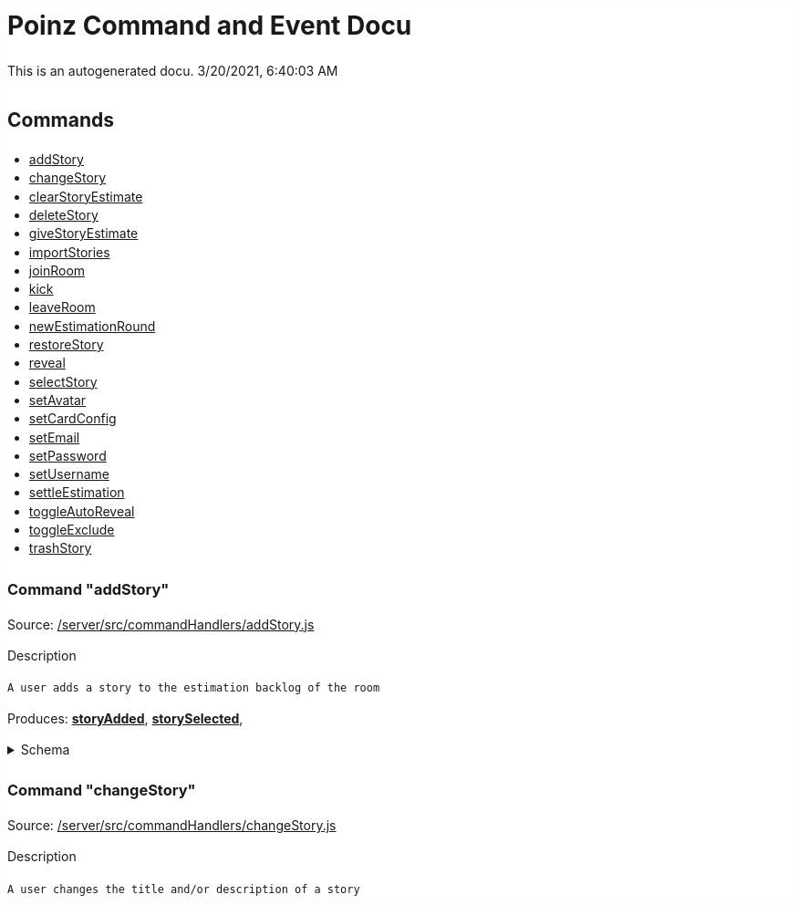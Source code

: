 # Poinz Command and Event Docu
This is an autogenerated docu. 3/20/2021, 6:40:03 AM

## Commands

 * [addStory](#addStory)
 * [changeStory](#changeStory)
 * [clearStoryEstimate](#clearStoryEstimate)
 * [deleteStory](#deleteStory)
 * [giveStoryEstimate](#giveStoryEstimate)
 * [importStories](#importStories)
 * [joinRoom](#joinRoom)
 * [kick](#kick)
 * [leaveRoom](#leaveRoom)
 * [newEstimationRound](#newEstimationRound)
 * [restoreStory](#restoreStory)
 * [reveal](#reveal)
 * [selectStory](#selectStory)
 * [setAvatar](#setAvatar)
 * [setCardConfig](#setCardConfig)
 * [setEmail](#setEmail)
 * [setPassword](#setPassword)
 * [setUsername](#setUsername)
 * [settleEstimation](#settleEstimation)
 * [toggleAutoReveal](#toggleAutoReveal)
 * [toggleExclude](#toggleExclude)
 * [trashStory](#trashStory)


### Command "addStory" <a name="addStory"></a>

Source: [/server/src/commandHandlers/addStory.js](/server/src/commandHandlers/addStory.js)

Description

```text
A user adds a story to the estimation backlog of the room
```

Produces: **[storyAdded](#storyAdded)**, **[storySelected](#storySelected)**, 

<details><summary>Schema</summary></details>



### Command "changeStory" <a name="changeStory"></a>

Source: [/server/src/commandHandlers/changeStory.js](/server/src/commandHandlers/changeStory.js)

Description

```text
A user changes the title and/or description of a story
```
